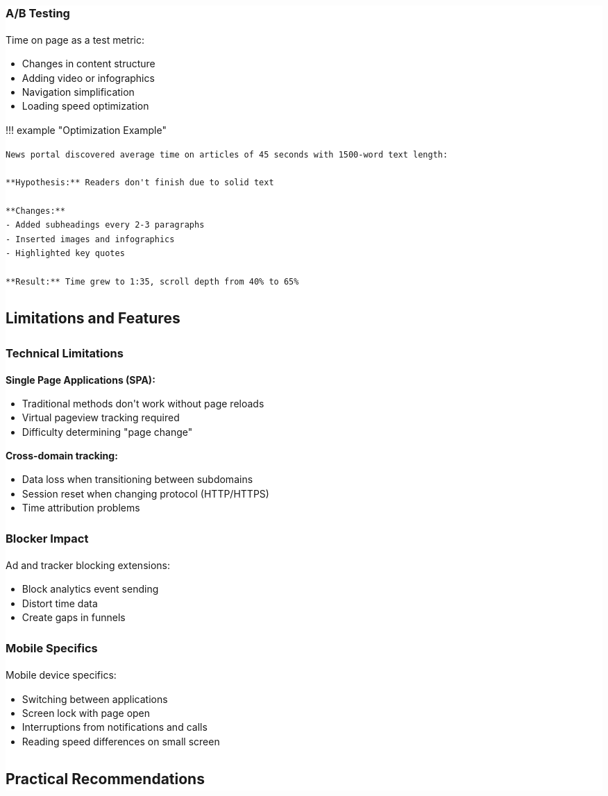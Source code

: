### A/B Testing

Time on page as a test metric:

- Changes in content structure
- Adding video or infographics
- Navigation simplification
- Loading speed optimization

!!! example "Optimization Example"
    
    News portal discovered average time on articles of 45 seconds with 1500-word text length:
    
    **Hypothesis:** Readers don't finish due to solid text
    
    **Changes:**
    - Added subheadings every 2-3 paragraphs
    - Inserted images and infographics
    - Highlighted key quotes
    
    **Result:** Time grew to 1:35, scroll depth from 40% to 65%

## Limitations and Features

### Technical Limitations

**Single Page Applications (SPA):**

- Traditional methods don't work without page reloads
- Virtual pageview tracking required
- Difficulty determining "page change"

**Cross-domain tracking:**

- Data loss when transitioning between subdomains
- Session reset when changing protocol (HTTP/HTTPS)
- Time attribution problems

### Blocker Impact

Ad and tracker blocking extensions:

- Block analytics event sending
- Distort time data
- Create gaps in funnels

### Mobile Specifics

Mobile device specifics:

- Switching between applications
- Screen lock with page open
- Interruptions from notifications and calls
- Reading speed differences on small screen

## Practical Recommendations
